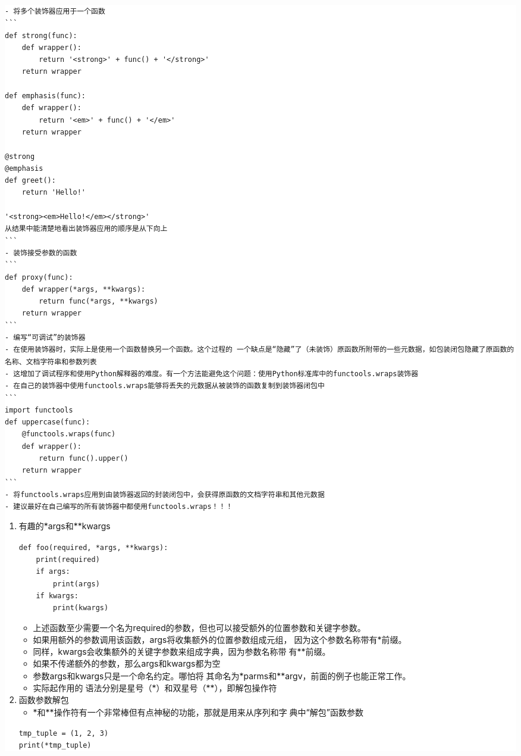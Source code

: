 	- 将多个装饰器应用于一个函数
	```
	def strong(func): 
		def wrapper(): 
			return '<strong>' + func() + '</strong>' 
		return wrapper 
		
	def emphasis(func): 
		def wrapper(): 
			return '<em>' + func() + '</em>' 
		return wrapper
	
	@strong 
	@emphasis 
	def greet(): 
		return 'Hello!'
		
	'<strong><em>Hello!</em></strong>'
	从结果中能清楚地看出装饰器应用的顺序是从下向上
	```
	- 装饰接受参数的函数
	```
	def proxy(func): 
		def wrapper(*args, **kwargs): 
			return func(*args, **kwargs) 
		return wrapper
	```
	- 编写“可调试”的装饰器	
	- 在使用装饰器时，实际上是使用一个函数替换另一个函数。这个过程的 一个缺点是“隐藏”了（未装饰）原函数所附带的一些元数据，如包装闭包隐藏了原函数的名称、文档字符串和参数列表
	- 这增加了调试程序和使用Python解释器的难度。有一个方法能避免这个问题：使用Python标准库中的functools.wraps装饰器
	- 在自己的装饰器中使用functools.wraps能够将丢失的元数据从被装饰的函数复制到装饰器闭包中
	```
	import functools 
	def uppercase(func): 
		@functools.wraps(func) 
		def wrapper(): 
			return func().upper() 
		return wrapper
	```
	- 将functools.wraps应用到由装饰器返回的封装闭包中，会获得原函数的文档字符串和其他元数据
	- 建议最好在自己编写的所有装饰器中都使用functools.wraps！！！
1. 有趣的*args和**kwargs
	```
	def foo(required, *args, **kwargs): 
		print(required) 
		if args: 
			print(args) 
		if kwargs: 
			print(kwargs)
	```
	- 上述函数至少需要一个名为required的参数，但也可以接受额外的位置参数和关键字参数。 
	- 如果用额外的参数调用该函数，args将收集额外的位置参数组成元组， 因为这个参数名称带有*前缀。 
	- 同样，kwargs会收集额外的关键字参数来组成字典，因为参数名称带 有**前缀。 
	- 如果不传递额外的参数，那么args和kwargs都为空
	- 参数args和kwargs只是一个命名约定。哪怕将 其命名为*parms和**argv，前面的例子也能正常工作。
	- 实际起作用的 语法分别是星号（*）和双星号（**），即解包操作符
1. 函数参数解包
	- *和**操作符有一个非常棒但有点神秘的功能，那就是用来从序列和字 典中“解包”函数参数
	```
	tmp_tuple = (1, 2, 3)
	print(*tmp_tuple)
	```
	```